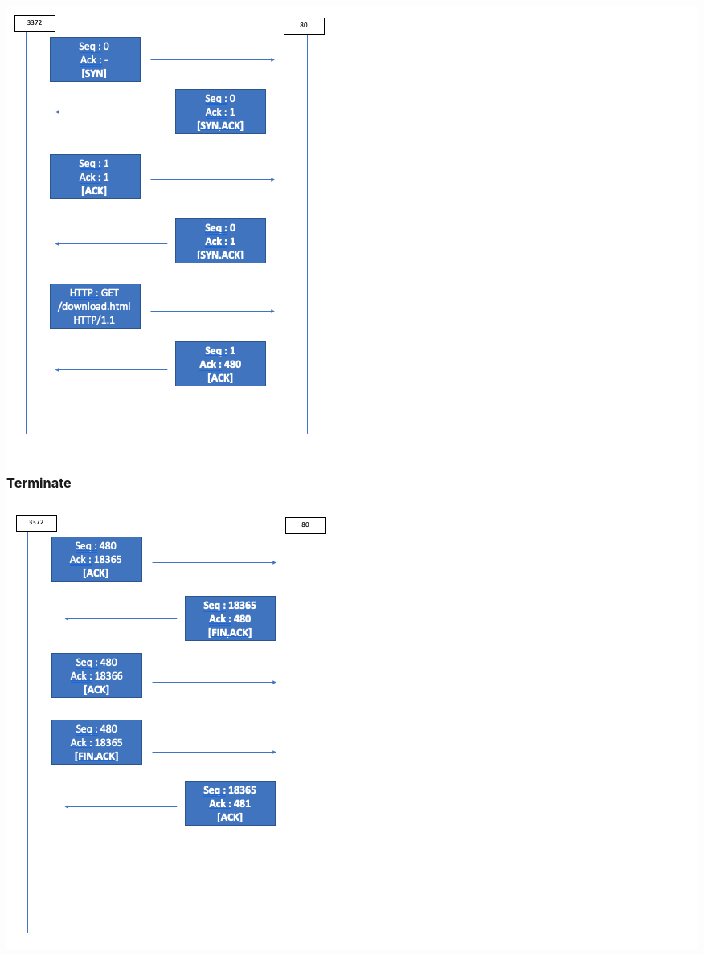 ![gambar](assets/connection-flow-graph.png)

### Terminate
![gambar](assets/terminate-flow-graph.png)
